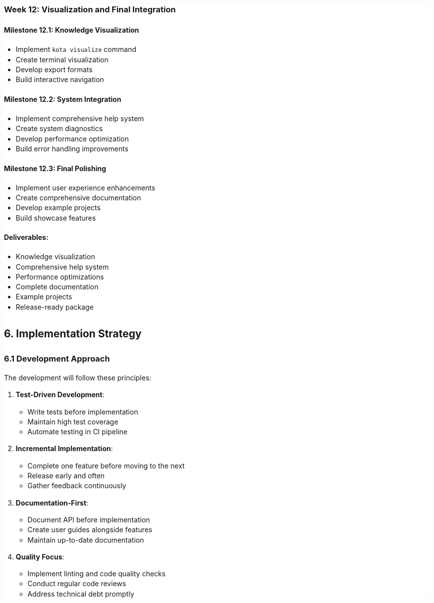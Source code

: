 ### Week 12: Visualization and Final Integration

#### Milestone 12.1: Knowledge Visualization
- Implement `kota visualize` command
- Create terminal visualization
- Develop export formats
- Build interactive navigation

#### Milestone 12.2: System Integration
- Implement comprehensive help system
- Create system diagnostics
- Develop performance optimization
- Build error handling improvements

#### Milestone 12.3: Final Polishing
- Implement user experience enhancements
- Create comprehensive documentation
- Develop example projects
- Build showcase features

#### Deliverables:
- Knowledge visualization
- Comprehensive help system
- Performance optimizations
- Complete documentation
- Example projects
- Release-ready package

## 6. Implementation Strategy

### 6.1 Development Approach

The development will follow these principles:

1. **Test-Driven Development**:
   - Write tests before implementation
   - Maintain high test coverage
   - Automate testing in CI pipeline

2. **Incremental Implementation**:
   - Complete one feature before moving to the next
   - Release early and often
   - Gather feedback continuously

3. **Documentation-First**:
   - Document API before implementation
   - Create user guides alongside features
   - Maintain up-to-date documentation

4. **Quality Focus**:
   - Implement linting and code quality checks
   - Conduct regular code reviews
   - Address technical debt promptly
